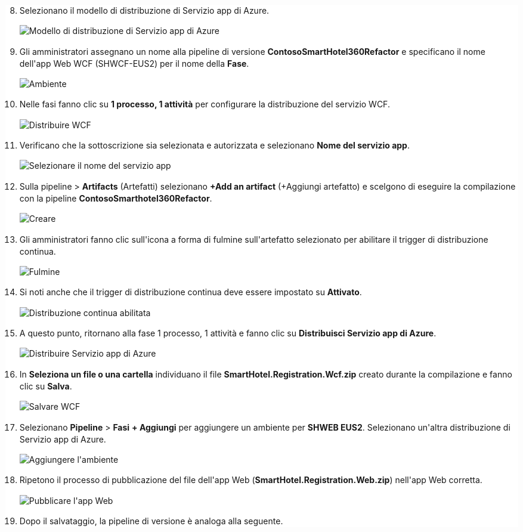 8. Selezionano il modello di distribuzione di Servizio app di Azure.

    ![Modello di distribuzione di Servizio app di Azure](./media/contoso-migration-refactor-web-app-sql/pipeline8.png)

9. Gli amministratori assegnano un nome alla pipeline di versione **ContosoSmartHotel360Refactor** e specificano il nome dell'app Web WCF (SHWCF-EUS2) per il nome della **Fase**.

    ![Ambiente](./media/contoso-migration-refactor-web-app-sql/pipeline9.png)

10. Nelle fasi fanno clic su **1 processo, 1 attività** per configurare la distribuzione del servizio WCF.

    ![Distribuire WCF](./media/contoso-migration-refactor-web-app-sql/pipeline10.png)

11. Verificano che la sottoscrizione sia selezionata e autorizzata e selezionano **Nome del servizio app**.

     ![Selezionare il nome del servizio app](./media/contoso-migration-refactor-web-app-sql/pipeline11.png)

12. Sulla pipeline > **Artifacts** (Artefatti) selezionano **+Add an artifact** (+Aggiungi artefatto) e scelgono di eseguire la compilazione con la pipeline **ContosoSmarthotel360Refactor**.

     ![Creare](./media/contoso-migration-refactor-web-app-sql/pipeline12.png)

13. Gli amministratori fanno clic sull'icona a forma di fulmine sull'artefatto selezionato per abilitare il trigger di distribuzione continua.

     ![Fulmine](./media/contoso-migration-refactor-web-app-sql/pipeline13.png)

14. Si noti anche che il trigger di distribuzione continua deve essere impostato su **Attivato**.

    ![Distribuzione continua abilitata](./media/contoso-migration-refactor-web-app-sql/pipeline14.png)

15. A questo punto, ritornano alla fase 1 processo, 1 attività e fanno clic su **Distribuisci Servizio app di Azure**.

    ![Distribuire Servizio app di Azure](./media/contoso-migration-refactor-web-app-sql/pipeline15.png)

16. In **Seleziona un file o una cartella** individuano il file **SmartHotel.Registration.Wcf.zip** creato durante la compilazione e fanno clic su **Salva**.

    ![Salvare WCF](./media/contoso-migration-refactor-web-app-sql/pipeline16.png)

17. Selezionano **Pipeline** > **Fasi** **+ Aggiungi** per aggiungere un ambiente per **SHWEB EUS2**. Selezionano un'altra distribuzione di Servizio app di Azure.

    ![Aggiungere l'ambiente](./media/contoso-migration-refactor-web-app-sql/pipeline17.png)

18. Ripetono il processo di pubblicazione del file dell'app Web (**SmartHotel.Registration.Web.zip**) nell'app Web corretta.

    ![Pubblicare l'app Web](./media/contoso-migration-refactor-web-app-sql/pipeline18.png)

19. Dopo il salvataggio, la pipeline di versione è analoga alla seguente.
